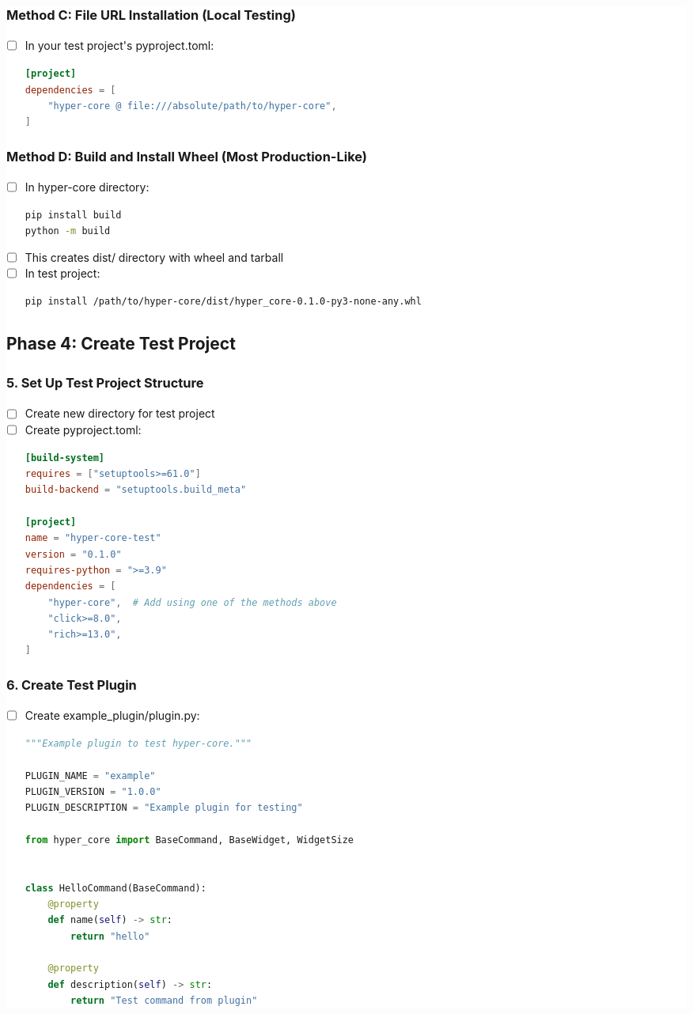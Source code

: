 ### Method C: File URL Installation (Local Testing)
- [ ] In your test project's pyproject.toml:
  ```toml
  [project]
  dependencies = [
      "hyper-core @ file:///absolute/path/to/hyper-core",
  ]
  ```

### Method D: Build and Install Wheel (Most Production-Like)
- [ ] In hyper-core directory:
  ```bash
  pip install build
  python -m build
  ```
- [ ] This creates dist/ directory with wheel and tarball
- [ ] In test project:
  ```bash
  pip install /path/to/hyper-core/dist/hyper_core-0.1.0-py3-none-any.whl
  ```

## Phase 4: Create Test Project

### 5. Set Up Test Project Structure
- [ ] Create new directory for test project
- [ ] Create pyproject.toml:
  ```toml
  [build-system]
  requires = ["setuptools>=61.0"]
  build-backend = "setuptools.build_meta"
  
  [project]
  name = "hyper-core-test"
  version = "0.1.0"
  requires-python = ">=3.9"
  dependencies = [
      "hyper-core",  # Add using one of the methods above
      "click>=8.0",
      "rich>=13.0",
  ]
  ```

### 6. Create Test Plugin
- [ ] Create example_plugin/plugin.py:
  ```python
  """Example plugin to test hyper-core."""
  
  PLUGIN_NAME = "example"
  PLUGIN_VERSION = "1.0.0"
  PLUGIN_DESCRIPTION = "Example plugin for testing"
  
  from hyper_core import BaseCommand, BaseWidget, WidgetSize
  
  
  class HelloCommand(BaseCommand):
      @property
      def name(self) -> str:
          return "hello"
      
      @property
      def description(self) -> str:
          return "Test command from plugin"
  ```